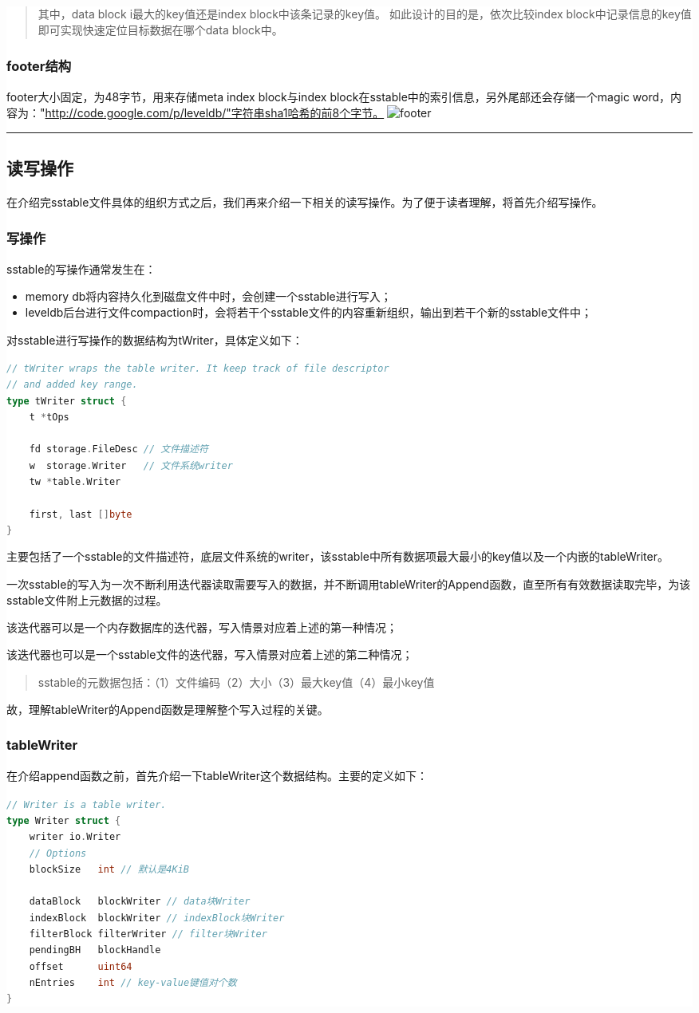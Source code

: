>其中，data block i最大的key值还是index block中该条记录的key值。
>如此设计的目的是，依次比较index block中记录信息的key值即可实现快速定位目标数据在哪个data block中。

### footer结构

footer大小固定，为48字节，用来存储meta index block与index block在sstable中的索引信息，另外尾部还会存储一个magic word，内容为："http://code.google.com/p/leveldb/"字符串sha1哈希的前8个字节。
![footer](https://raw.githubusercontent.com/Reid00/image-host/main/20220322/image.2m8ld5wvxlu0.webp)

---

## 读写操作

在介绍完sstable文件具体的组织方式之后，我们再来介绍一下相关的读写操作。为了便于读者理解，将首先介绍写操作。

### 写操作

sstable的写操作通常发生在：

- memory db将内容持久化到磁盘文件中时，会创建一个sstable进行写入；
- leveldb后台进行文件compaction时，会将若干个sstable文件的内容重新组织，输出到若干个新的sstable文件中；

对sstable进行写操作的数据结构为tWriter，具体定义如下：

```go
// tWriter wraps the table writer. It keep track of file descriptor
// and added key range.
type tWriter struct {
    t *tOps

    fd storage.FileDesc // 文件描述符
    w  storage.Writer   // 文件系统writer
    tw *table.Writer

    first, last []byte
}
```

主要包括了一个sstable的文件描述符，底层文件系统的writer，该sstable中所有数据项最大最小的key值以及一个内嵌的tableWriter。

一次sstable的写入为一次不断利用迭代器读取需要写入的数据，并不断调用tableWriter的Append函数，直至所有有效数据读取完毕，为该sstable文件附上元数据的过程。

该迭代器可以是一个内存数据库的迭代器，写入情景对应着上述的第一种情况；

该迭代器也可以是一个sstable文件的迭代器，写入情景对应着上述的第二种情况；

>sstable的元数据包括：（1）文件编码（2）大小（3）最大key值（4）最小key值

故，理解tableWriter的Append函数是理解整个写入过程的关键。

### tableWriter

在介绍append函数之前，首先介绍一下tableWriter这个数据结构。主要的定义如下：

```go
// Writer is a table writer.
type Writer struct {
    writer io.Writer
    // Options
    blockSize   int // 默认是4KiB

    dataBlock   blockWriter // data块Writer
    indexBlock  blockWriter // indexBlock块Writer
    filterBlock filterWriter // filter块Writer
    pendingBH   blockHandle
    offset      uint64
    nEntries    int // key-value键值对个数
}
```